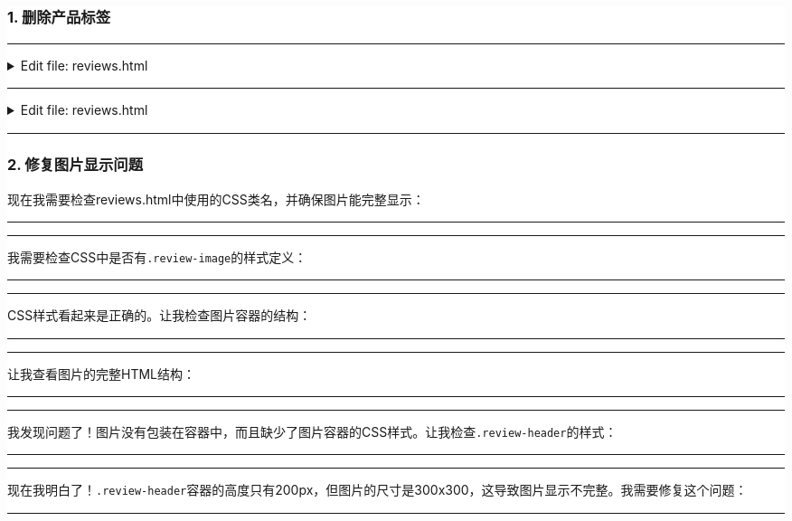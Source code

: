 ### 1. 删除产品标签


---

<details><summary>Edit file: reviews.html</summary></details>

---

<details><summary>Edit file: reviews.html</summary></details>

---

### 2. 修复图片显示问题

现在我需要检查reviews.html中使用的CSS类名，并确保图片能完整显示：


---



---

我需要检查CSS中是否有`.review-image`的样式定义：


---



---

CSS样式看起来是正确的。让我检查图片容器的结构：


---



---

让我查看图片的完整HTML结构：


---



---

我发现问题了！图片没有包装在容器中，而且缺少了图片容器的CSS样式。让我检查`.review-header`的样式：


---



---

现在我明白了！`.review-header`容器的高度只有200px，但图片的尺寸是300x300，这导致图片显示不完整。我需要修复这个问题：


---
